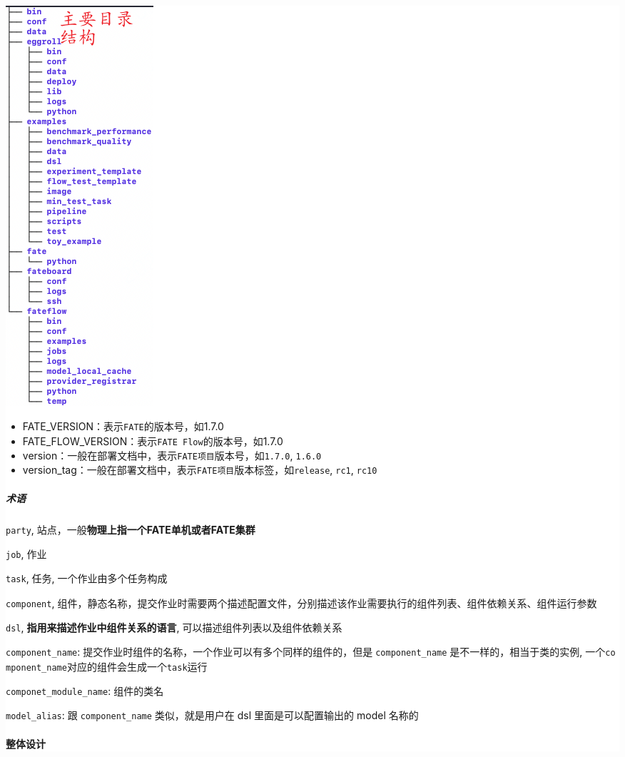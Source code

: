 ![image-20220729202108727](_images/MachineLearningNotes.asserts/image-20220729202108727.png)

- FATE_VERSION：表示`FATE`的版本号，如1.7.0
- FATE_FLOW_VERSION：表示`FATE Flow`的版本号，如1.7.0
- version：一般在部署文档中，表示`FATE项目`版本号，如`1.7.0`, `1.6.0`
- version_tag：一般在部署文档中，表示`FATE项目`版本标签，如`release`, `rc1`, `rc10`

##### 术语

`party`, 站点，一般**物理上指一个FATE单机或者FATE集群**

`job`, 作业

`task`, 任务, 一个作业由多个任务构成

`component`, 组件，静态名称，提交作业时需要两个描述配置文件，分别描述该作业需要执行的组件列表、组件依赖关系、组件运行参数

`dsl`, **指用来描述作业中组件关系的语言**, 可以描述组件列表以及组件依赖关系

`component_name`: 提交作业时组件的名称，一个作业可以有多个同样的组件的，但是 `component_name` 是不一样的，相当于类的实例, 一个`component_name`对应的组件会生成一个`task`运行

`componet_module_name`: 组件的类名

`model_alias`: 跟 `component_name` 类似，就是用户在 dsl 里面是可以配置输出的 model 名称的

#### 整体设计
